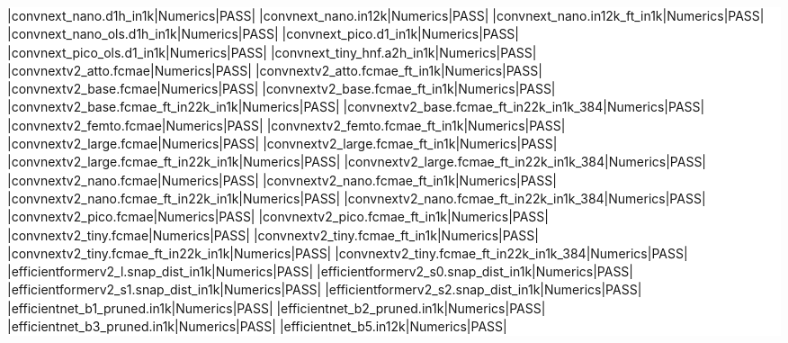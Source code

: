 |convnext_nano.d1h_in1k|Numerics|PASS|
|convnext_nano.in12k|Numerics|PASS|
|convnext_nano.in12k_ft_in1k|Numerics|PASS|
|convnext_nano_ols.d1h_in1k|Numerics|PASS|
|convnext_pico.d1_in1k|Numerics|PASS|
|convnext_pico_ols.d1_in1k|Numerics|PASS|
|convnext_tiny_hnf.a2h_in1k|Numerics|PASS|
|convnextv2_atto.fcmae|Numerics|PASS|
|convnextv2_atto.fcmae_ft_in1k|Numerics|PASS|
|convnextv2_base.fcmae|Numerics|PASS|
|convnextv2_base.fcmae_ft_in1k|Numerics|PASS|
|convnextv2_base.fcmae_ft_in22k_in1k|Numerics|PASS|
|convnextv2_base.fcmae_ft_in22k_in1k_384|Numerics|PASS|
|convnextv2_femto.fcmae|Numerics|PASS|
|convnextv2_femto.fcmae_ft_in1k|Numerics|PASS|
|convnextv2_large.fcmae|Numerics|PASS|
|convnextv2_large.fcmae_ft_in1k|Numerics|PASS|
|convnextv2_large.fcmae_ft_in22k_in1k|Numerics|PASS|
|convnextv2_large.fcmae_ft_in22k_in1k_384|Numerics|PASS|
|convnextv2_nano.fcmae|Numerics|PASS|
|convnextv2_nano.fcmae_ft_in1k|Numerics|PASS|
|convnextv2_nano.fcmae_ft_in22k_in1k|Numerics|PASS|
|convnextv2_nano.fcmae_ft_in22k_in1k_384|Numerics|PASS|
|convnextv2_pico.fcmae|Numerics|PASS|
|convnextv2_pico.fcmae_ft_in1k|Numerics|PASS|
|convnextv2_tiny.fcmae|Numerics|PASS|
|convnextv2_tiny.fcmae_ft_in1k|Numerics|PASS|
|convnextv2_tiny.fcmae_ft_in22k_in1k|Numerics|PASS|
|convnextv2_tiny.fcmae_ft_in22k_in1k_384|Numerics|PASS|
|efficientformerv2_l.snap_dist_in1k|Numerics|PASS|
|efficientformerv2_s0.snap_dist_in1k|Numerics|PASS|
|efficientformerv2_s1.snap_dist_in1k|Numerics|PASS|
|efficientformerv2_s2.snap_dist_in1k|Numerics|PASS|
|efficientnet_b1_pruned.in1k|Numerics|PASS|
|efficientnet_b2_pruned.in1k|Numerics|PASS|
|efficientnet_b3_pruned.in1k|Numerics|PASS|
|efficientnet_b5.in12k|Numerics|PASS|